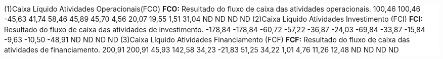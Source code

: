 <tr class='trDFC'>
<td class='leftAlignCell rowDescription fixedLeftColumn tooltip'>(1)Caixa Líquido Atividades Operacionais(FCO) <span class='tooltiptexttop'><b>FCO:</b> Resultado do fluxo de caixa das atividades operacionais.</span></td>
<td>100,46</td>
<td>100,46</td>
<td data-col='trimDFC' class='trimData'>-45,63</td>
<td data-col='trimDFC' class='trimData'>41,74</td>
<td data-col='trimDFC' class='trimData'>58,46</td>
<td data-col='trimDFC' class='trimData'>45,89</td>
<td>45,70</td>
<td data-col='trimDFC' class='trimData'>4,56</td>
<td data-col='trimDFC' class='trimData'>20,07</td>
<td data-col='trimDFC' class='trimData'>19,55</td>
<td data-col='trimDFC' class='trimData'>1,51</td>
<td>31,04</td>
<td data-col='trimDFC' class='trimData'>ND</td>
<td data-col='trimDFC' class='trimData'>ND</td>
<td data-col='trimDFC' class='trimData'>ND</td>
<td data-col='trimDFC' class='trimData'>ND</td>
</tr>
<tr class='trDFC'>
<td class='leftAlignCell rowDescription fixedLeftColumn tooltip'>(2)Caixa Líquido Atividades Investimento (FCI) <span class='tooltiptexttop'><b>FCI:</b> Resultado do fluxo de caixa das atividades de investimento.</span></td>
<td>-178,84</td>
<td>-178,84</td>
<td data-col='trimDFC' class='trimData'>-60,72</td>
<td data-col='trimDFC' class='trimData'>-57,22</td>
<td data-col='trimDFC' class='trimData'>-36,87</td>
<td data-col='trimDFC' class='trimData'>-24,03</td>
<td>-69,84</td>
<td data-col='trimDFC' class='trimData'>-33,87</td>
<td data-col='trimDFC' class='trimData'>-15,84</td>
<td data-col='trimDFC' class='trimData'>-9,63</td>
<td data-col='trimDFC' class='trimData'>-10,50</td>
<td>-48,91</td>
<td data-col='trimDFC' class='trimData'>ND</td>
<td data-col='trimDFC' class='trimData'>ND</td>
<td data-col='trimDFC' class='trimData'>ND</td>
<td data-col='trimDFC' class='trimData'>ND</td>
</tr>
<tr class='trDFC'>
<td class='leftAlignCell rowDescription fixedLeftColumn tooltip'>(3)Caixa Líquido Atividades Financiamento (FCF) <span class='tooltiptexttop'><b>FCF:</b> Resultado do fluxo de caixa das atividades de financiamento.</span></td>
<td>200,91</td>
<td>200,91</td>
<td data-col='trimDFC' class='trimData'>45,93</td>
<td data-col='trimDFC' class='trimData'>142,58</td>
<td data-col='trimDFC' class='trimData'>34,23</td>
<td data-col='trimDFC' class='trimData'>-21,83</td>
<td>51,25</td>
<td data-col='trimDFC' class='trimData'>34,22</td>
<td data-col='trimDFC' class='trimData'>1,01</td>
<td data-col='trimDFC' class='trimData'>4,76</td>
<td data-col='trimDFC' class='trimData'>11,26</td>
<td>12,48</td>
<td data-col='trimDFC' class='trimData'>ND</td>
<td data-col='trimDFC' class='trimData'>ND</td>
<td data-col='trimDFC' class='trimData'>ND</td>
<td data-col='trimDFC' class='trimData'>ND</td>
</tr>
<tr>